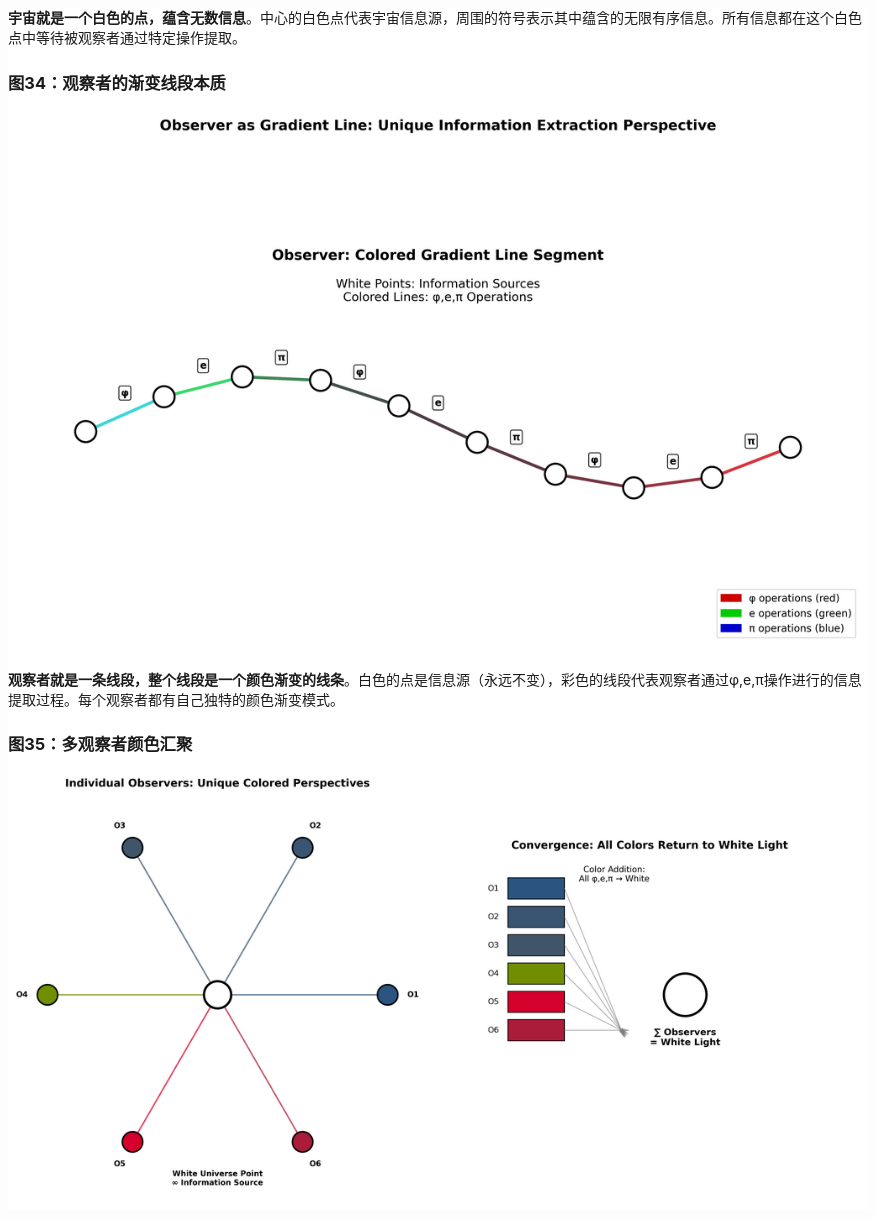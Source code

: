 **宇宙就是一个白色的点，蕴含无数信息**。中心的白色点代表宇宙信息源，周围的符号表示其中蕴含的无限有序信息。所有信息都在这个白色点中等待被观察者通过特定操作提取。

### 图34：观察者的渐变线段本质

![Observer Gradient Line](./fig34_observer_gradient_line_segment.png)

**观察者就是一条线段，整个线段是一个颜色渐变的线条**。白色的点是信息源（永远不变），彩色的线段代表观察者通过φ,e,π操作进行的信息提取过程。每个观察者都有自己独特的颜色渐变模式。

### 图35：多观察者颜色汇聚

![Multiple Observers Converge](./fig35_multiple_observers_converge_white.png)
